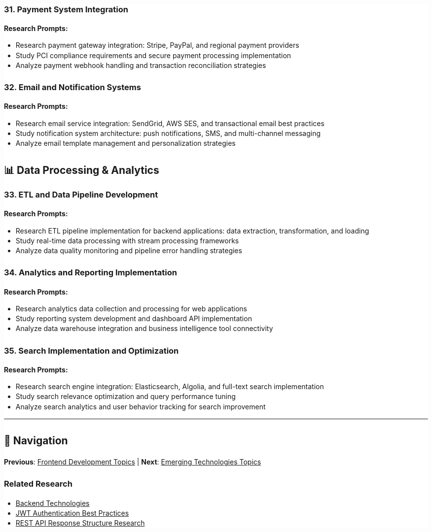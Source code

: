### 31. Payment System Integration
**Research Prompts:**
- Research payment gateway integration: Stripe, PayPal, and regional payment providers
- Study PCI compliance requirements and secure payment processing implementation
- Analyze payment webhook handling and transaction reconciliation strategies

### 32. Email and Notification Systems
**Research Prompts:**
- Research email service integration: SendGrid, AWS SES, and transactional email best practices
- Study notification system architecture: push notifications, SMS, and multi-channel messaging
- Analyze email template management and personalization strategies

## 📊 Data Processing & Analytics

### 33. ETL and Data Pipeline Development
**Research Prompts:**
- Research ETL pipeline implementation for backend applications: data extraction, transformation, and loading
- Study real-time data processing with stream processing frameworks
- Analyze data quality monitoring and pipeline error handling strategies

### 34. Analytics and Reporting Implementation
**Research Prompts:**
- Research analytics data collection and processing for web applications
- Study reporting system development and dashboard API implementation
- Analyze data warehouse integration and business intelligence tool connectivity

### 35. Search Implementation and Optimization
**Research Prompts:**
- Research search engine integration: Elasticsearch, Algolia, and full-text search implementation
- Study search relevance optimization and query performance tuning
- Analyze search analytics and user behavior tracking for search improvement

---

## 🧭 Navigation

**Previous**: [Frontend Development Topics](./frontend-development-topics.md) | **Next**: [Emerging Technologies Topics](./emerging-technologies-topics.md)

### Related Research
- [Backend Technologies](../backend/README.md)
- [JWT Authentication Best Practices](../backend/jwt-authentication-best-practices/README.md)
- [REST API Response Structure Research](../backend/rest-api-response-structure-research/README.md)